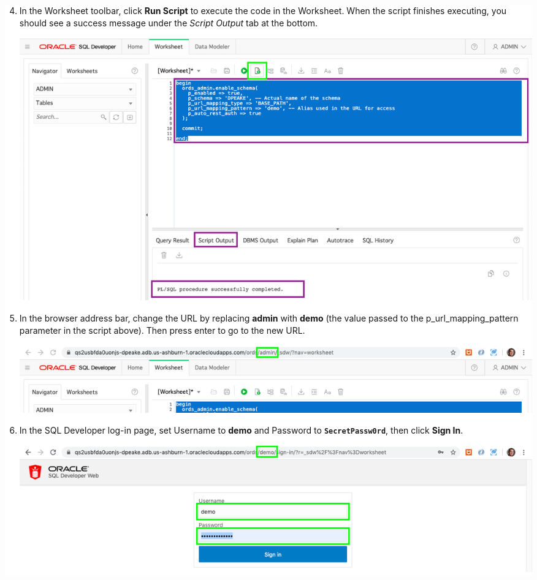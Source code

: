 4. In the Worksheet toolbar, click **Run Script** to execute the code in the Worksheet. When the script finishes executing, you should see a success message under the _Script Output_ tab at the bottom.

   ![](images/3/enable-schema.png)

5. In the browser address bar, change the URL by replacing **admin** with **demo** (the value passed to the p\_url\_mapping_pattern parameter in the script above). Then press enter to go to the new URL.

   ![](images/3/url-before.png)

6. In the SQL Developer log-in page, set Username to **demo** and Password to **`SecretPassw0rd`**, then click **Sign In**.

   ![](images/3/url-after.png)

